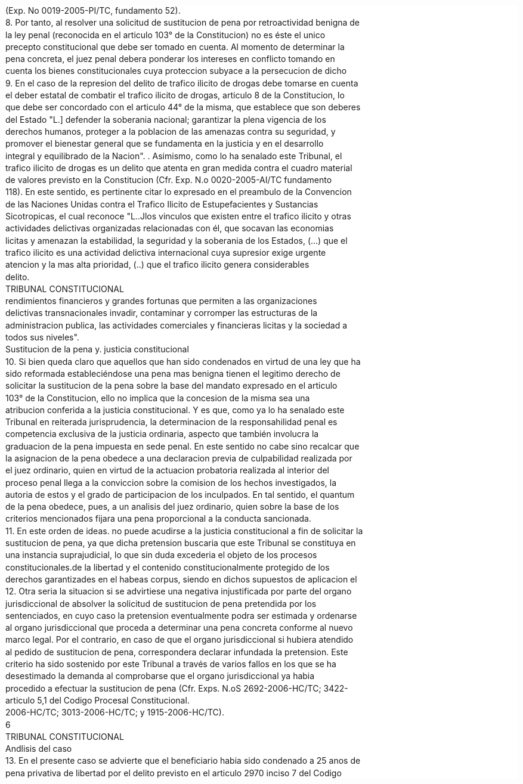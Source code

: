 (Exp. No 0019-2005-PI/TC, fundamento 52).  
8. Por tanto, al resolver una solicitud de sustitucion de pena por retroactividad benigna de  
la ley penal (reconocida en el articulo 103° de la Constitucion) no es éste el unico  
precepto constitucional que debe ser tomado en cuenta. Al momento de determinar la  
pena concreta, el juez penal debera ponderar los intereses en conflicto tomando en  
cuenta los bienes constitucionales cuya proteccion subyace a la persecucion de dicho  
9. En el caso de la represion del delito de trafico ilicito de drogas debe tomarse en cuenta  
el deber estatal de combatir el trafico ilicito de drogas, articulo 8 de la Constitucion, lo  
que debe ser concordado con el articulo 44° de la misma, que establece que son deberes  
del Estado "L.] defender la soberania nacional; garantizar la plena vigencia de los  
derechos humanos, proteger a la poblacion de las amenazas contra su seguridad, y  
promover el bienestar general que se fundamenta en la justicia y en el desarrollo  
integral y equilibrado de la Nacion". . Asimismo, como lo ha senalado este Tribunal, el  
trafico ilicito de drogas es un delito que atenta en gran medida contra el cuadro material  
de valores previsto en la Constitucion (Cfr. Exp. N.o 0020-2005-AI/TC fundamento  
118). En este sentido, es pertinente citar lo expresado en el preambulo de la Convencion  
de las Naciones Unidas contra el Trafico Ilicito de Estupefacientes y Sustancias  
Sicotropicas, el cual reconoce "L..Jlos vinculos que existen entre el trafico ilicito y otras  
actividades delictivas organizadas relacionadas con él, que socavan las economias  
licitas y amenazan la estabilidad, la seguridad y la soberania de los Estados, (...) que el  
trafico ilicito es una actividad delictiva internacional cuya supresior exige urgente  
atencion y la mas alta prioridad, (..) que el trafico ilicito genera considerables  
delito.  
TRIBUNAL CONSTITUCIONAL  
rendimientos financieros y grandes fortunas que permiten a las organizaciones  
delictivas transnacionales invadir, contaminar y corromper las estructuras de la  
administracion publica, las actividades comerciales y financieras licitas y la sociedad a  
todos sus niveles".  
Sustitucion de la pena y. justicia constitucional  
10. Si bien queda claro que aquellos que han sido condenados en virtud de una ley que ha  
sido reformada estableciéndose una pena mas benigna tienen el legitimo derecho de  
solicitar la sustitucion de la pena sobre la base del mandato expresado en el articulo  
103° de la Constitucion, ello no implica que la concesion de la misma sea una  
atribucion conferida a la justicia constitucional. Y es que, como ya lo ha senalado este  
Tribunal en reiterada jurisprudencia, la determinacion de la responsahilidad penal es  
competencia exclusiva de la justicia ordinaria, aspecto que también involucra la  
graduacion de la pena impuesta en sede penal. En este sentido no cabe sino recalcar que  
la asignacion de la pena obedece a una declaracion previa de culpabilidad realizada por  
el juez ordinario, quien en virtud de la actuacion probatoria realizada al interior del  
proceso penal llega a la conviccion sobre la comision de los hechos investigados, la  
autoria de estos y el grado de participacion de los inculpados. En tal sentido, el quantum  
de la pena obedece, pues, a un analisis del juez ordinario, quien sobre la base de los  
criterios mencionados fijara una pena proporcional a la conducta sancionada.  
11. En este orden de ideas. no puede acudirse a la justicia constitucional a fin de solicitar la  
sustitucion de pena, ya que dicha pretension buscaria que este Tribunal se constituya en  
una instancia suprajudicial, lo que sin duda excederia el objeto de los procesos  
constitucionales.de la libertad y el contenido constitucionalmente protegido de los  
derechos garantizades en el habeas corpus, siendo en dichos supuestos de aplicacion el  
12. Otra seria la situacion si se advirtiese una negativa injustificada por parte del organo  
jurisdiccional de absolver la solicitud de sustitucion de pena pretendida por los  
sentenciados, en cuyo caso la pretension eventualmente podra ser estimada y ordenarse  
al organo jurisdiccional que proceda a determinar una pena concreta conforme al nuevo  
marco legal. Por el contrario, en caso de que el organo jurisdiccional si hubiera atendido  
al pedido de sustitucion de pena, correspondera declarar infundada la pretension. Este  
criterio ha sido sostenido por este Tribunal a través de varios fallos en los que se ha  
desestimado la demanda al comprobarse que el organo jurisdiccional ya habia  
procedido a efectuar la sustitucion de pena (Cfr. Exps. N.oS 2692-2006-HC/TC; 3422-  
articulo 5,1 del Codigo Procesal Constitucional.  
2006-HC/TC; 3013-2006-HC/TC; y 1915-2006-HC/TC).  
6  
TRIBUNAL CONSTITUCIONAL  
Andlisis del caso  
13. En el presente caso se advierte que el beneficiario habia sido condenado a 25 anos de  
pena privativa de libertad por el delito previsto en el articulo 2970 inciso 7 del Codigo  